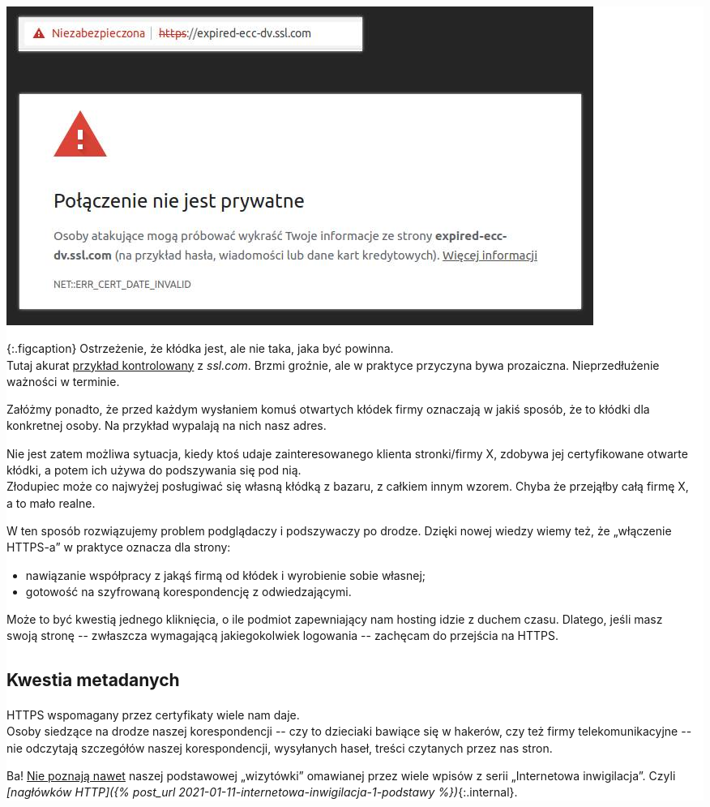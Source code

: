 <img src="/assets/posts/https/bad-certificate-error.jpg" alt="Zrzut ekranu pokazujący komunikat ostrzegający przed nieważnym certyfikatem i&nbsp;mówiący, że połączenie nie jest zaufane."/>

{:.figcaption}
Ostrzeżenie, że kłódka jest, ale nie taka, jaka być powinna.  
Tutaj akurat [przykład kontrolowany](https://expired-ecc-dv.ssl.com/) z&nbsp;*ssl.com*. Brzmi groźnie, ale w&nbsp;praktyce przyczyna bywa prozaiczna. Nieprzedłużenie ważności w&nbsp;terminie.

Załóżmy ponadto, że przed każdym wysłaniem komuś otwartych kłódek firmy oznaczają w&nbsp;jakiś sposób, że to kłódki dla konkretnej osoby. Na przykład wypalają na nich nasz adres.

Nie jest zatem możliwa sytuacja, kiedy ktoś udaje zainteresowanego klienta stronki/firmy&nbsp;X, zdobywa jej certyfikowane otwarte kłódki, a&nbsp;potem ich używa do podszywania się pod nią.  
Złodupiec może co najwyżej posługiwać się własną kłódką z&nbsp;bazaru, z&nbsp;całkiem innym wzorem. Chyba że przejąłby całą firmę&nbsp;X, a&nbsp;to mało realne.

W ten sposób rozwiązujemy problem podglądaczy i&nbsp;podszywaczy po drodze. Dzięki nowej wiedzy wiemy też, że „włączenie HTTPS-a” w&nbsp;praktyce oznacza dla strony:

* nawiązanie współpracy z&nbsp;jakąś firmą od kłódek i&nbsp;wyrobienie sobie własnej;
* gotowość na szyfrowaną korespondencję z&nbsp;odwiedzającymi.  

Może to być kwestią jednego kliknięcia, o&nbsp;ile podmiot zapewniający nam hosting idzie z&nbsp;duchem czasu. Dlatego, jeśli masz swoją stronę -- zwłaszcza wymagającą jakiegokolwiek logowania -- zachęcam do przejścia na HTTPS.

## Kwestia metadanych

HTTPS wspomagany przez certyfikaty wiele nam daje.  
Osoby siedzące na drodze naszej korespondencji -- czy to dzieciaki bawiące się w&nbsp;hakerów, czy też firmy telekomunikacyjne -- nie odczytają szczegółów naszej korespondencji, wysyłanych haseł, treści czytanych przez nas stron.

Ba! [Nie poznają nawet](https://stackoverflow.com/questions/187655/are-https-headers-encrypted) naszej podstawowej „wizytówki” omawianej przez wiele wpisów z&nbsp;serii „Internetowa inwigilacja”. Czyli *[nagłówków HTTP]({% post_url 2021-01-11-internetowa-inwigilacja-1-podstawy %})*{:.internal}.
